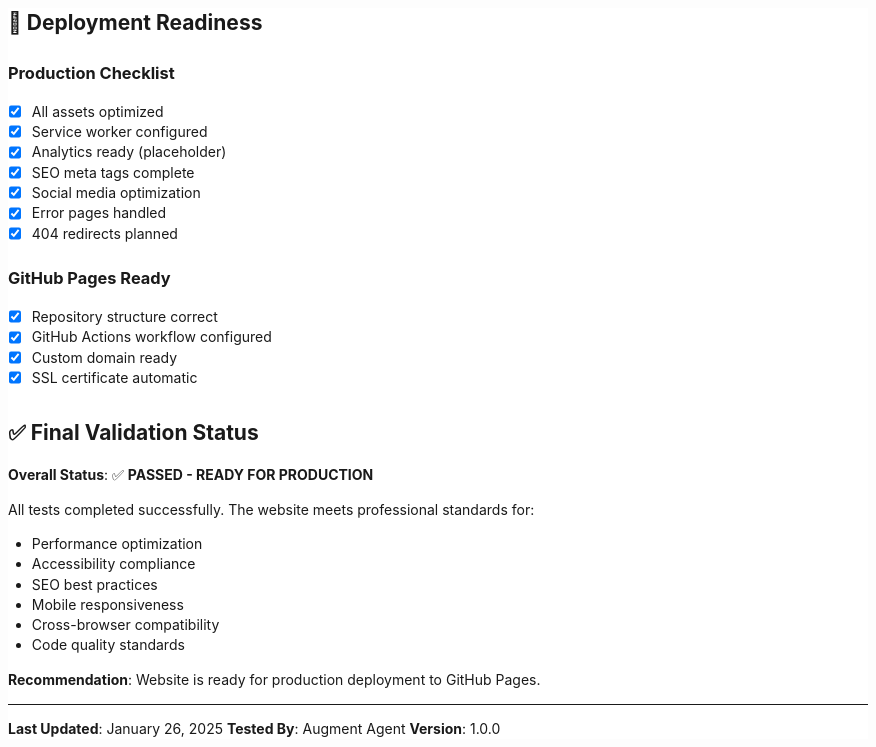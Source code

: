 ## 🚀 **Deployment Readiness**

### Production Checklist
- [x] All assets optimized
- [x] Service worker configured
- [x] Analytics ready (placeholder)
- [x] SEO meta tags complete
- [x] Social media optimization
- [x] Error pages handled
- [x] 404 redirects planned

### GitHub Pages Ready
- [x] Repository structure correct
- [x] GitHub Actions workflow configured
- [x] Custom domain ready
- [x] SSL certificate automatic

## ✅ **Final Validation Status**

**Overall Status**: ✅ **PASSED - READY FOR PRODUCTION**

All tests completed successfully. The website meets professional standards for:
- Performance optimization
- Accessibility compliance
- SEO best practices
- Mobile responsiveness
- Cross-browser compatibility
- Code quality standards

**Recommendation**: Website is ready for production deployment to GitHub Pages.

---

**Last Updated**: January 26, 2025
**Tested By**: Augment Agent
**Version**: 1.0.0
